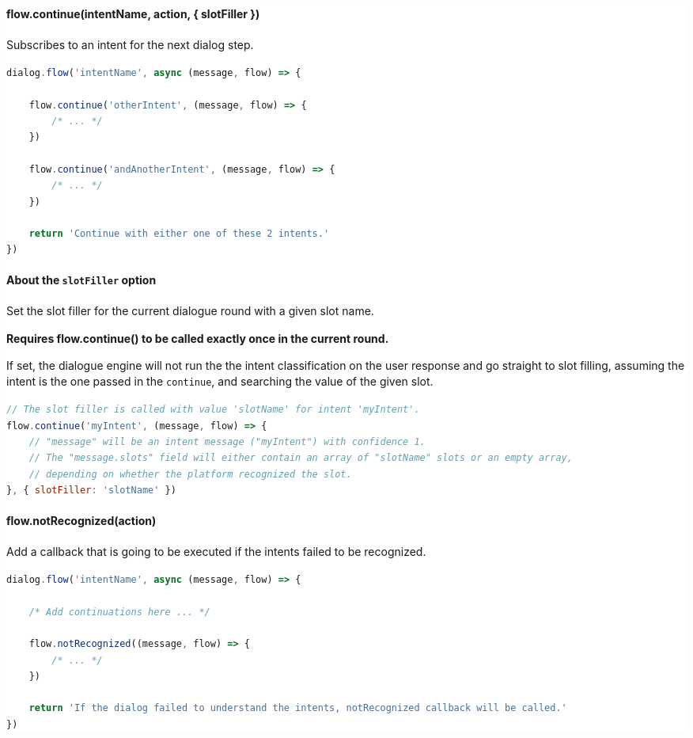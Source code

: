 #### flow.continue(intentName, action, { slotFiller })

Subscribes to an intent for the next dialog step.

```js
dialog.flow('intentName', async (message, flow) => {

    flow.continue('otherIntent', (message, flow) => {
        /* ... */
    })

    flow.continue('andAnotherIntent', (message, flow) => {
        /* ... */
    })

    return 'Continue with either one of these 2 intents.'
})
```

#### About the `slotFiller` option

Set the slot filler for the current dialogue round with a given slot name.

**Requires flow.continue() to be called exactly once in the current round.**

If set, the dialogue engine will not run the the intent classification on the user response and go straight to
slot filling, assuming the intent is the one passed in the `continue`, and searching the value of the given slot.

```js
// The slot filler is called with value 'slotName' for intent 'myIntent'.
flow.continue('myIntent', (message, flow) => {
    // "message" will be an intent message ("myIntent") with confidence 1.
    // The "message.slots" field will either contain an array of "slotName" slots or an empty array,
    // depending on whether the platform recognized the slot.
}, { slotFiller: 'slotName' })
```

#### flow.notRecognized(action)

Add a callback that is going to be executed if the intents failed to be recognized.

```js
dialog.flow('intentName', async (message, flow) => {

    /* Add continuations here ... */

    flow.notRecognized((message, flow) => {
        /* ... */
    })

    return 'If the dialog failed to understand the intents, notRecognized callback will be called.'
})
```
